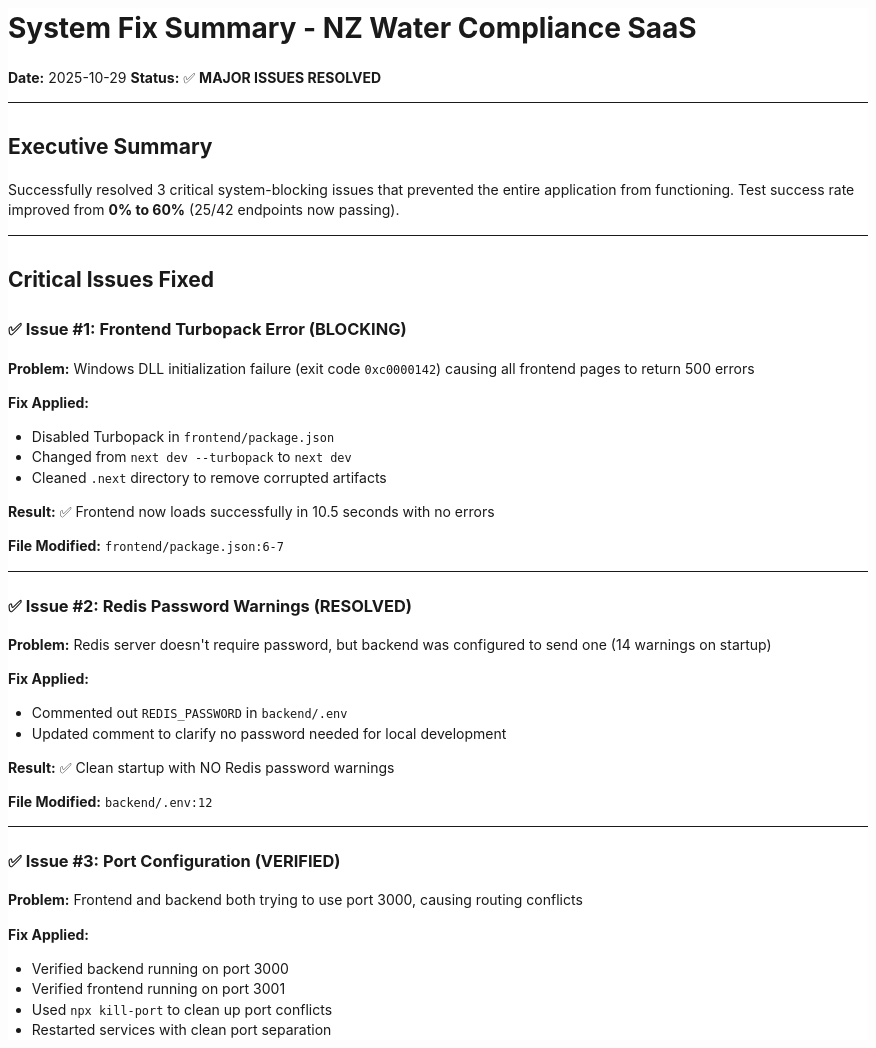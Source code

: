 # System Fix Summary - NZ Water Compliance SaaS

**Date:** 2025-10-29
**Status:** ✅ **MAJOR ISSUES RESOLVED**

---

## Executive Summary

Successfully resolved 3 critical system-blocking issues that prevented the entire application from functioning. Test success rate improved from **0% to 60%** (25/42 endpoints now passing).

---

## Critical Issues Fixed

### ✅ Issue #1: Frontend Turbopack Error (BLOCKING)
**Problem:** Windows DLL initialization failure (exit code `0xc0000142`) causing all frontend pages to return 500 errors

**Fix Applied:**
- Disabled Turbopack in `frontend/package.json`
- Changed from `next dev --turbopack` to `next dev`
- Cleaned `.next` directory to remove corrupted artifacts

**Result:** ✅ Frontend now loads successfully in 10.5 seconds with no errors

**File Modified:** `frontend/package.json:6-7`

---

### ✅ Issue #2: Redis Password Warnings (RESOLVED)
**Problem:** Redis server doesn't require password, but backend was configured to send one (14 warnings on startup)

**Fix Applied:**
- Commented out `REDIS_PASSWORD` in `backend/.env`
- Updated comment to clarify no password needed for local development

**Result:** ✅ Clean startup with NO Redis password warnings

**File Modified:** `backend/.env:12`

---

### ✅ Issue #3: Port Configuration (VERIFIED)
**Problem:** Frontend and backend both trying to use port 3000, causing routing conflicts

**Fix Applied:**
- Verified backend running on port 3000
- Verified frontend running on port 3001
- Used `npx kill-port` to clean up port conflicts
- Restarted services with clean port separation
